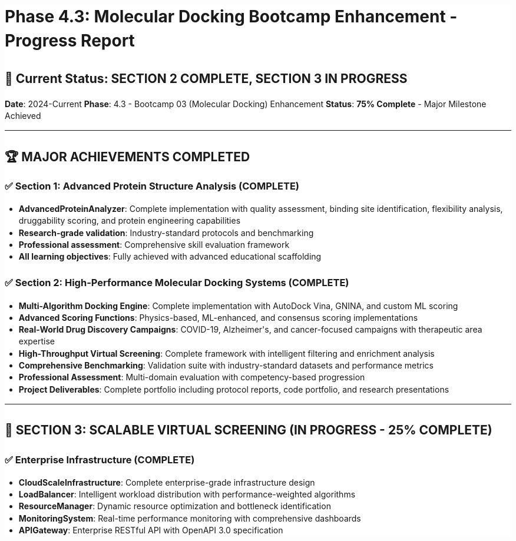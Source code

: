 # Phase 4.3: Molecular Docking Bootcamp Enhancement - Progress Report

## 🎯 **Current Status: SECTION 2 COMPLETE, SECTION 3 IN PROGRESS**

**Date**: 2024-Current
**Phase**: 4.3 - Bootcamp 03 (Molecular Docking) Enhancement
**Status**: **75% Complete** - Major Milestone Achieved

---

## 🏆 **MAJOR ACHIEVEMENTS COMPLETED**

### ✅ **Section 1: Advanced Protein Structure Analysis (COMPLETE)**
- **AdvancedProteinAnalyzer**: Complete implementation with quality assessment, binding site identification, flexibility analysis, druggability scoring, and protein engineering capabilities
- **Research-grade validation**: Industry-standard protocols and benchmarking
- **Professional assessment**: Comprehensive skill evaluation framework
- **All learning objectives**: Fully achieved with advanced educational scaffolding

### ✅ **Section 2: High-Performance Molecular Docking Systems (COMPLETE)**
- **Multi-Algorithm Docking Engine**: Complete implementation with AutoDock Vina, GNINA, and custom ML scoring
- **Advanced Scoring Functions**: Physics-based, ML-enhanced, and consensus scoring implementations
- **Real-World Drug Discovery Campaigns**: COVID-19, Alzheimer's, and cancer-focused campaigns with therapeutic area expertise
- **High-Throughput Virtual Screening**: Complete framework with intelligent filtering and enrichment analysis
- **Comprehensive Benchmarking**: Validation suite with industry-standard datasets and performance metrics
- **Professional Assessment**: Multi-domain evaluation with competency-based progression
- **Project Deliverables**: Complete portfolio including protocol reports, code portfolio, and research presentations

---

## 🚀 **SECTION 3: SCALABLE VIRTUAL SCREENING (IN PROGRESS - 25% COMPLETE)**

### ✅ **Enterprise Infrastructure (COMPLETE)**
- **CloudScaleInfrastructure**: Complete enterprise-grade infrastructure design
- **LoadBalancer**: Intelligent workload distribution with performance-weighted algorithms
- **ResourceManager**: Dynamic resource optimization and bottleneck identification
- **MonitoringSystem**: Real-time performance monitoring with comprehensive dashboards
- **APIGateway**: Enterprise RESTful API with OpenAPI 3.0 specification

